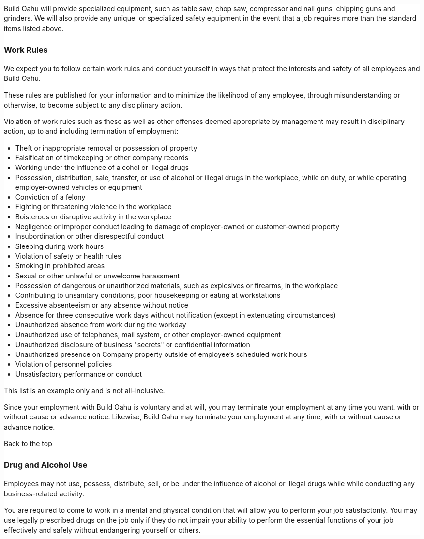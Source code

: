 Build Oahu will provide specialized equipment, such as table saw, chop saw, compressor and nail guns, chipping guns and grinders. We will also provide any unique, or specialized safety equipment in the event that a job requires more than the standard items listed above.    

### Work Rules
We expect you to follow certain work rules and conduct yourself in ways that protect the interests and safety of all employees and Build Oahu.

These rules are published for your information and to minimize the likelihood of any employee, through misunderstanding or otherwise, to become subject to any disciplinary action.

Violation of work rules such as these as well as other offenses deemed appropriate by management may result in disciplinary action, up to and including termination of employment:
- Theft or inappropriate removal or possession of property 
- Falsification of timekeeping or other company records 
- Working under the influence of alcohol or illegal drugs 
- Possession, distribution, sale, transfer, or use of alcohol or illegal drugs in the workplace, while on duty, or while operating employer-owned vehicles or equipment 
- Conviction of a felony
- Fighting or threatening violence in the workplace 
- Boisterous or disruptive activity in the workplace 
- Negligence or improper conduct leading to damage of employer-owned or customer-owned property 
- Insubordination or other disrespectful conduct 
- Sleeping during work hours
- Violation of safety or health rules 
- Smoking in prohibited areas 
- Sexual or other unlawful or unwelcome harassment 
-  Possession of dangerous or unauthorized materials, such as explosives or firearms, in the workplace 
- Contributing to unsanitary conditions, poor housekeeping or eating at workstations
- Excessive absenteeism or any absence without notice 
- Absence for three consecutive work days without notification (except in extenuating circumstances)
- Unauthorized absence from work during the workday 
- Unauthorized use of telephones, mail system, or other employer-owned equipment 
- Unauthorized disclosure of business "secrets" or confidential information 
- Unauthorized presence on Company property outside of employee’s scheduled work hours
- Violation of personnel policies 
- Unsatisfactory performance or conduct 

This list is an example only and is not all-inclusive.

Since your employment with Build Oahu is voluntary and at will, you may terminate your employment at any time you want, with or without cause or advance notice. Likewise, Build Oahu may terminate your employment at any time, with or without cause or advance notice.

[Back to the top](#table-of-contents)

### Drug and Alcohol Use
Employees may not use, possess, distribute, sell, or be under the influence of alcohol or illegal drugs while while conducting any business-related activity.

You are required to come to work in a mental and physical condition that will allow you to perform your job satisfactorily. You may use legally prescribed drugs on the job only if they do not impair your ability to perform the essential functions of your job effectively and safely without endangering yourself or others.
